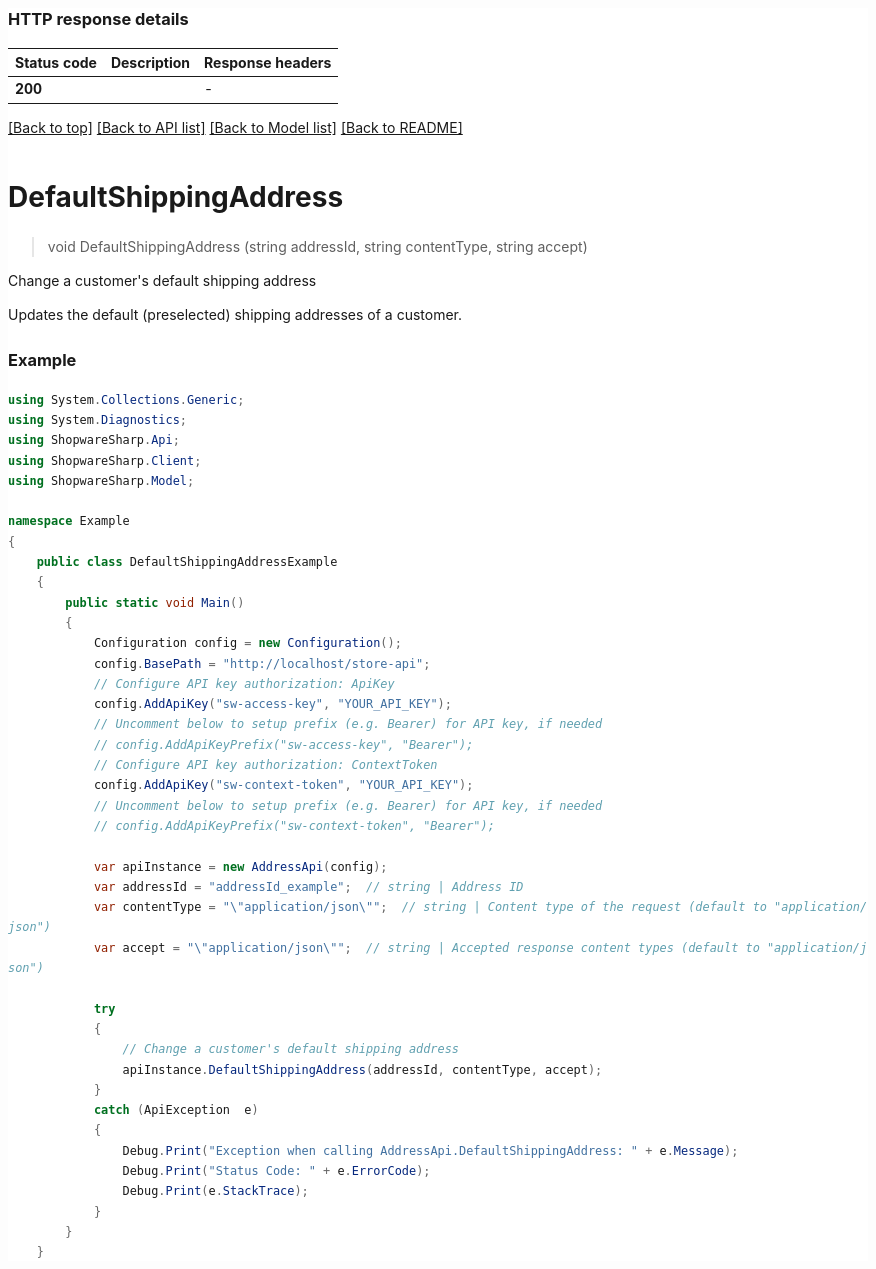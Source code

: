 
### HTTP response details
| Status code | Description | Response headers |
|-------------|-------------|------------------|
| **200** |  |  -  |

[[Back to top]](#) [[Back to API list]](../../README.md#documentation-for-api-endpoints) [[Back to Model list]](../../README.md#documentation-for-models) [[Back to README]](../../README.md)

<a name="defaultshippingaddress"></a>
# **DefaultShippingAddress**
> void DefaultShippingAddress (string addressId, string contentType, string accept)

Change a customer's default shipping address

Updates the default (preselected) shipping addresses of a customer.

### Example
```csharp
using System.Collections.Generic;
using System.Diagnostics;
using ShopwareSharp.Api;
using ShopwareSharp.Client;
using ShopwareSharp.Model;

namespace Example
{
    public class DefaultShippingAddressExample
    {
        public static void Main()
        {
            Configuration config = new Configuration();
            config.BasePath = "http://localhost/store-api";
            // Configure API key authorization: ApiKey
            config.AddApiKey("sw-access-key", "YOUR_API_KEY");
            // Uncomment below to setup prefix (e.g. Bearer) for API key, if needed
            // config.AddApiKeyPrefix("sw-access-key", "Bearer");
            // Configure API key authorization: ContextToken
            config.AddApiKey("sw-context-token", "YOUR_API_KEY");
            // Uncomment below to setup prefix (e.g. Bearer) for API key, if needed
            // config.AddApiKeyPrefix("sw-context-token", "Bearer");

            var apiInstance = new AddressApi(config);
            var addressId = "addressId_example";  // string | Address ID
            var contentType = "\"application/json\"";  // string | Content type of the request (default to "application/json")
            var accept = "\"application/json\"";  // string | Accepted response content types (default to "application/json")

            try
            {
                // Change a customer's default shipping address
                apiInstance.DefaultShippingAddress(addressId, contentType, accept);
            }
            catch (ApiException  e)
            {
                Debug.Print("Exception when calling AddressApi.DefaultShippingAddress: " + e.Message);
                Debug.Print("Status Code: " + e.ErrorCode);
                Debug.Print(e.StackTrace);
            }
        }
    }
```